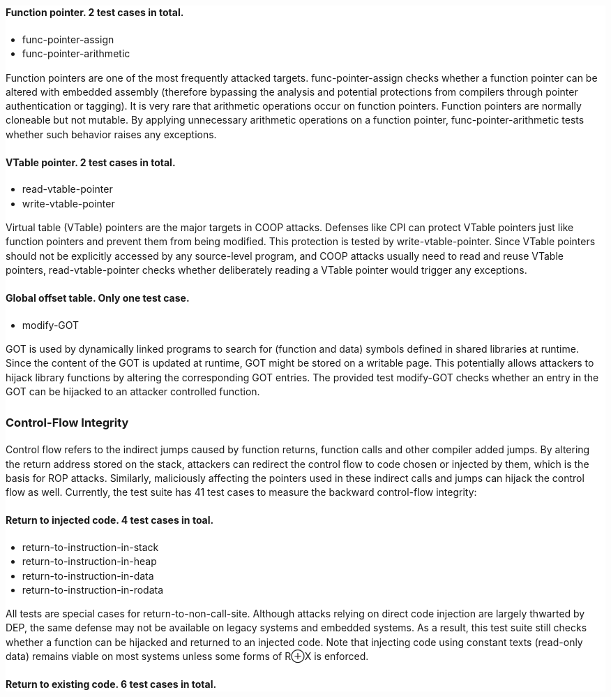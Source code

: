#### Function pointer. 2 test cases in total.

- func-pointer-assign
- func-pointer-arithmetic

Function pointers are one of the most frequently attacked targets. func-pointer-assign checks whether a function pointer can be altered with embedded assembly (therefore bypassing the analysis and potential protections from compilers through pointer authentication or tagging). It is very rare that arithmetic operations occur on function pointers. Function pointers are normally cloneable but not mutable. By applying unnecessary arithmetic operations on a function pointer, func-pointer-arithmetic tests whether such behavior raises any exceptions.

#### VTable pointer. 2 test cases in total.

- read-vtable-pointer
- write-vtable-pointer

Virtual table (VTable) pointers are the major targets in COOP attacks. Defenses like CPI can protect VTable pointers just like function pointers and prevent them from being modified. This protection is tested by write-vtable-pointer. Since VTable pointers should not be explicitly accessed by any source-level program, and COOP attacks usually need to read and reuse VTable pointers, read-vtable-pointer checks whether deliberately reading a VTable pointer would trigger any exceptions.

#### Global offset table. Only one test case.

- modify-GOT

GOT is used by dynamically linked programs to search for (function and data) symbols defined in shared libraries at runtime. Since the content of the GOT is updated at runtime, GOT might be stored on a writable page. This potentially allows attackers to hijack library functions by altering the corresponding GOT entries. The provided test modify-GOT checks whether an entry in the GOT can be hijacked to an attacker controlled function.

### Control-Flow Integrity

Control flow refers to the indirect jumps caused by function returns, function calls and other compiler added jumps. By altering the return address stored on the stack, attackers can redirect the control flow to code chosen or injected by them, which is the basis for ROP attacks. Similarly, maliciously affecting the pointers used in these indirect calls and jumps can hijack the control flow as well. Currently, the test suite has 41 test cases to measure the backward control-flow integrity:

#### Return to injected code. 4 test cases in toal.

- return-to-instruction-in-stack
- return-to-instruction-in-heap
- return-to-instruction-in-data
- return-to-instruction-in-rodata

All tests are special cases for return-to-non-call-site. Although attacks relying on direct code injection are largely thwarted by DEP, the same defense may not be available on legacy systems and embedded systems. As a result, this test suite still checks whether a function can be hijacked and returned to an injected code. Note that injecting code using constant texts (read-only data) remains viable on most systems unless some forms of R⊕X is enforced.

#### Return to existing code. 6 test cases in total.

